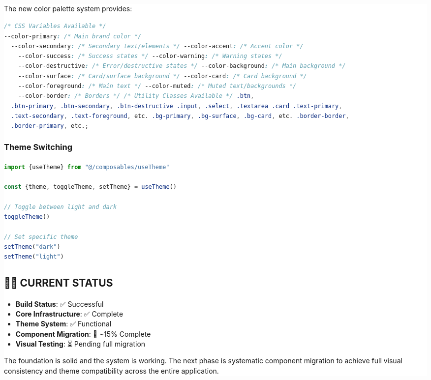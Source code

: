 The new color palette system provides:

```css
/* CSS Variables Available */
--color-primary: /* Main brand color */
  --color-secondary: /* Secondary text/elements */ --color-accent: /* Accent color */
    --color-success: /* Success states */ --color-warning: /* Warning states */
    --color-destructive: /* Error/destructive states */ --color-background: /* Main background */
    --color-surface: /* Card/surface background */ --color-card: /* Card background */
    --color-foreground: /* Main text */ --color-muted: /* Muted text/backgrounds */
    --color-border: /* Borders */ /* Utility Classes Available */ .btn,
  .btn-primary, .btn-secondary, .btn-destructive .input, .select, .textarea .card .text-primary,
  .text-secondary, .text-foreground, etc. .bg-primary, .bg-surface, .bg-card, etc. .border-border,
  .border-primary, etc.;
```

### Theme Switching

```typescript
import {useTheme} from "@/composables/useTheme"

const {theme, toggleTheme, setTheme} = useTheme()

// Toggle between light and dark
toggleTheme()

// Set specific theme
setTheme("dark")
setTheme("light")
```

## 🏃‍♂️ CURRENT STATUS

- **Build Status**: ✅ Successful
- **Core Infrastructure**: ✅ Complete
- **Theme System**: ✅ Functional
- **Component Migration**: 🚧 ~15% Complete
- **Visual Testing**: ⏳ Pending full migration

The foundation is solid and the system is working. The next phase is systematic component migration to achieve full visual consistency and theme compatibility across the entire application.

